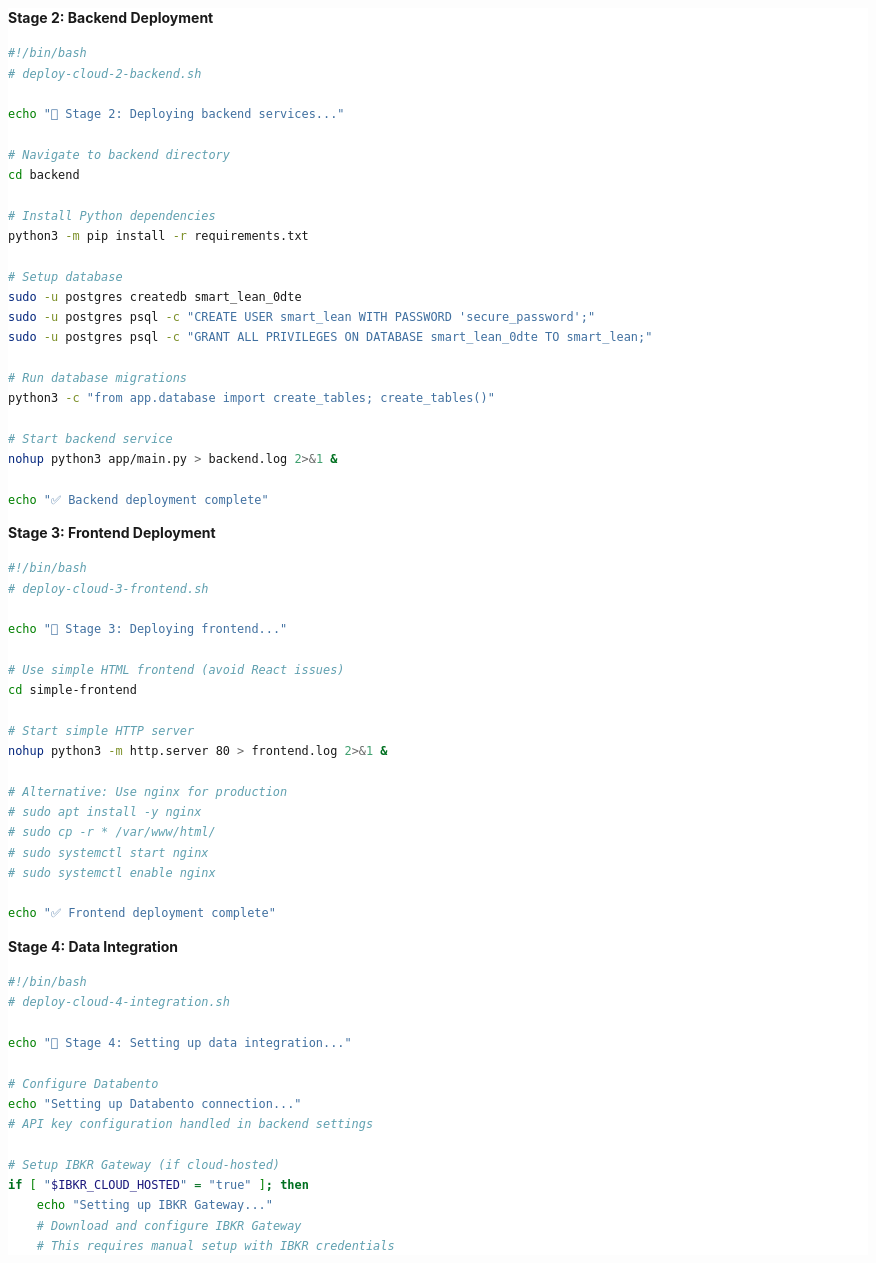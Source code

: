 **Stage 2: Backend Deployment**
```bash
#!/bin/bash
# deploy-cloud-2-backend.sh

echo "🚀 Stage 2: Deploying backend services..."

# Navigate to backend directory
cd backend

# Install Python dependencies
python3 -m pip install -r requirements.txt

# Setup database
sudo -u postgres createdb smart_lean_0dte
sudo -u postgres psql -c "CREATE USER smart_lean WITH PASSWORD 'secure_password';"
sudo -u postgres psql -c "GRANT ALL PRIVILEGES ON DATABASE smart_lean_0dte TO smart_lean;"

# Run database migrations
python3 -c "from app.database import create_tables; create_tables()"

# Start backend service
nohup python3 app/main.py > backend.log 2>&1 &

echo "✅ Backend deployment complete"
```

**Stage 3: Frontend Deployment**
```bash
#!/bin/bash
# deploy-cloud-3-frontend.sh

echo "🚀 Stage 3: Deploying frontend..."

# Use simple HTML frontend (avoid React issues)
cd simple-frontend

# Start simple HTTP server
nohup python3 -m http.server 80 > frontend.log 2>&1 &

# Alternative: Use nginx for production
# sudo apt install -y nginx
# sudo cp -r * /var/www/html/
# sudo systemctl start nginx
# sudo systemctl enable nginx

echo "✅ Frontend deployment complete"
```

**Stage 4: Data Integration**
```bash
#!/bin/bash
# deploy-cloud-4-integration.sh

echo "🚀 Stage 4: Setting up data integration..."

# Configure Databento
echo "Setting up Databento connection..."
# API key configuration handled in backend settings

# Setup IBKR Gateway (if cloud-hosted)
if [ "$IBKR_CLOUD_HOSTED" = "true" ]; then
    echo "Setting up IBKR Gateway..."
    # Download and configure IBKR Gateway
    # This requires manual setup with IBKR credentials
```